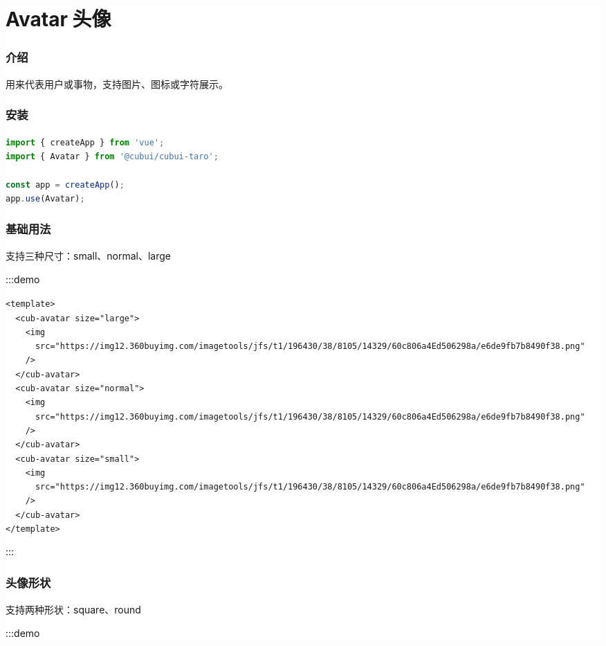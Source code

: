 # Avatar 头像

### 介绍

用来代表用户或事物，支持图片、图标或字符展示。

### 安装

```js
import { createApp } from 'vue';
import { Avatar } from '@cubui/cubui-taro';

const app = createApp();
app.use(Avatar);
```

### 基础用法

支持三种尺寸：small、normal、large

:::demo

```vue
<template>
  <cub-avatar size="large">
    <img
      src="https://img12.360buyimg.com/imagetools/jfs/t1/196430/38/8105/14329/60c806a4Ed506298a/e6de9fb7b8490f38.png"
    />
  </cub-avatar>
  <cub-avatar size="normal">
    <img
      src="https://img12.360buyimg.com/imagetools/jfs/t1/196430/38/8105/14329/60c806a4Ed506298a/e6de9fb7b8490f38.png"
    />
  </cub-avatar>
  <cub-avatar size="small">
    <img
      src="https://img12.360buyimg.com/imagetools/jfs/t1/196430/38/8105/14329/60c806a4Ed506298a/e6de9fb7b8490f38.png"
    />
  </cub-avatar>
</template>
```

:::

### 头像形状

支持两种形状：square、round

:::demo
